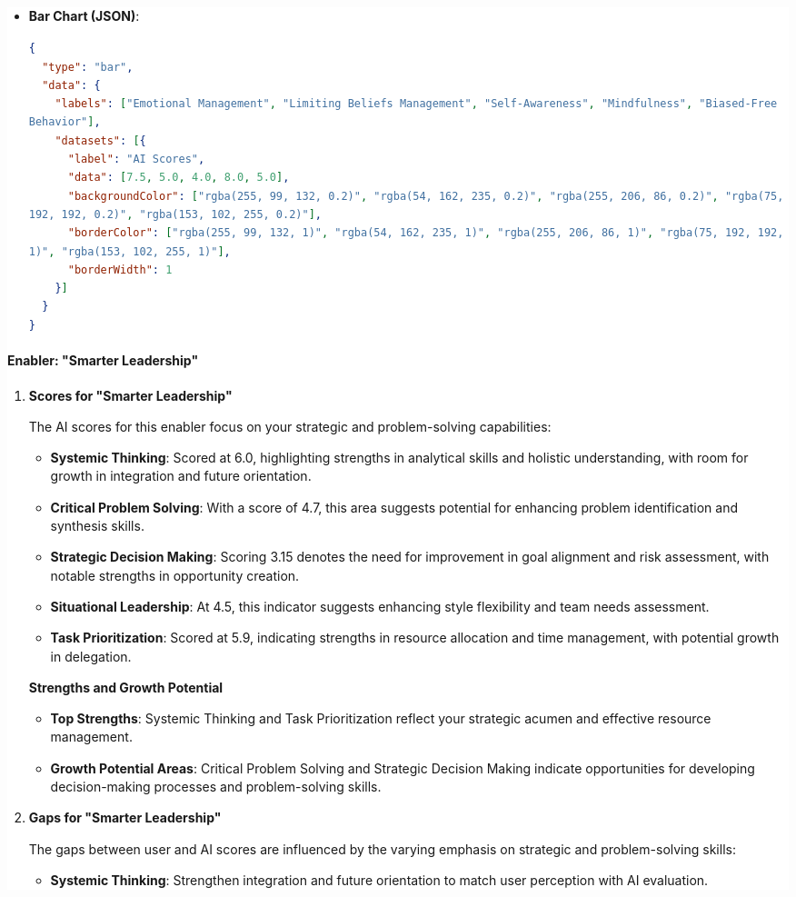    - **Bar Chart (JSON)**:
     ```json
     {
       "type": "bar",
       "data": {
         "labels": ["Emotional Management", "Limiting Beliefs Management", "Self-Awareness", "Mindfulness", "Biased-Free Behavior"],
         "datasets": [{
           "label": "AI Scores",
           "data": [7.5, 5.0, 4.0, 8.0, 5.0],
           "backgroundColor": ["rgba(255, 99, 132, 0.2)", "rgba(54, 162, 235, 0.2)", "rgba(255, 206, 86, 0.2)", "rgba(75, 192, 192, 0.2)", "rgba(153, 102, 255, 0.2)"],
           "borderColor": ["rgba(255, 99, 132, 1)", "rgba(54, 162, 235, 1)", "rgba(255, 206, 86, 1)", "rgba(75, 192, 192, 1)", "rgba(153, 102, 255, 1)"],
           "borderWidth": 1
         }]
       }
     }
     ```

#### Enabler: "Smarter Leadership"

1. **Scores for "Smarter Leadership"**

   The AI scores for this enabler focus on your strategic and problem-solving capabilities:

   - **Systemic Thinking**: Scored at 6.0, highlighting strengths in analytical skills and holistic understanding, with room for growth in integration and future orientation.

   - **Critical Problem Solving**: With a score of 4.7, this area suggests potential for enhancing problem identification and synthesis skills.

   - **Strategic Decision Making**: Scoring 3.15 denotes the need for improvement in goal alignment and risk assessment, with notable strengths in opportunity creation.

   - **Situational Leadership**: At 4.5, this indicator suggests enhancing style flexibility and team needs assessment.

   - **Task Prioritization**: Scored at 5.9, indicating strengths in resource allocation and time management, with potential growth in delegation.

   **Strengths and Growth Potential**

   - **Top Strengths**: Systemic Thinking and Task Prioritization reflect your strategic acumen and effective resource management.

   - **Growth Potential Areas**: Critical Problem Solving and Strategic Decision Making indicate opportunities for developing decision-making processes and problem-solving skills.

2. **Gaps for "Smarter Leadership"**

   The gaps between user and AI scores are influenced by the varying emphasis on strategic and problem-solving skills:

   - **Systemic Thinking**: Strengthen integration and future orientation to match user perception with AI evaluation.
